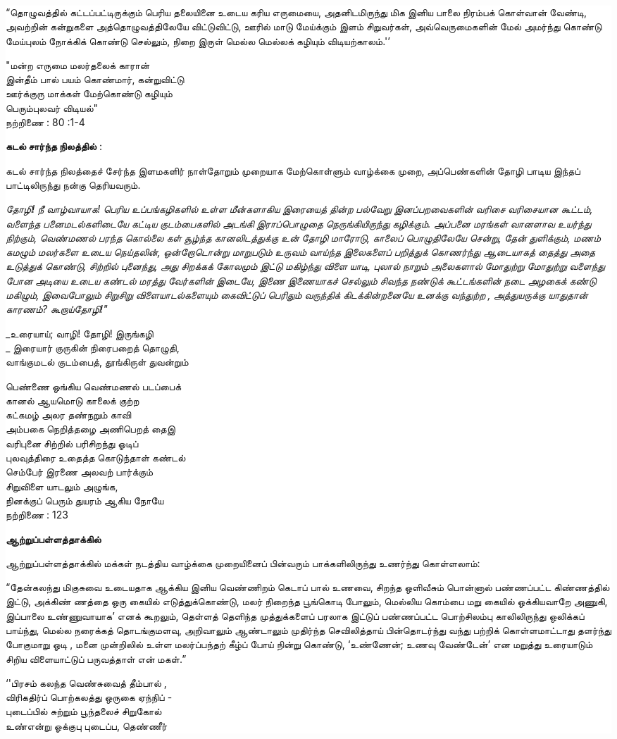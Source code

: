 “தொழுவத்தில் கட்டப்பட்டிருக்கும் பெரிய தலையினை உடைய கரிய எருமையை, அதனிடமிருந்து மிக இனிய பாலை நிரம்பக் கொள்வான் வேண்டி, அவற்றின் கன்றுகளை அத்தொழுவத்திலேயே விட்டுவிட்டு, ஊரில் மாடு மேய்க்கும் இளம் சிறுவர்கள், அவ்வெருமைகளின் மேல் அமர்ந்து கொண்டு மேய்புலம் நோக்கிக் கொண்டு செல்லும், நிறை இருள் மெல்ல மெல்லக் கழியும் விடியற்காலம்.'’

"மன்ற எருமை மலர்தலைக் காரான்  
இன்தீம் பால் பயம் கொண்மார், கன்றுவிட்டு  
ஊர்க்குரு மாக்கள் மேற்கொண்டு கழியும்  
பெரும்புலவர் விடியல்"  
நற்றிணை : 80 :1-4

**கடல் சார்ந்த நிலத்தில்** :

கடல் சார்ந்த நிலத்தைச் சேர்ந்த இளமகளிர் நாள்தோறும் முறையாக மேற்கொள்ளும் வாழ்க்கை முறை, அப்பெண்களின் தோழி பாடிய இந்தப் பாட்டிலிருந்து நன்கு தெரியவரும்.

_தோழி! நீ வாழ்வாயாக! பெரிய உப்பங்கழிகளில் உள்ள மீன்களாகிய இரையைத் தின்ற பல்வேறு இனப்பறவைகளின் வரிசை வரிசையான கூட்டம், வளைந்த பனைமடல்களிடையே கட்டிய குடம்பைகளில் அடங்கி இராப்பொழுதை நெருங்கியிருந்து கழிக்கும். அப்பனை மரங்கள் வானளாவ உயர்ந்து நிற்கும், வெண்மணல் பரந்த கொல்லை கள் சூழ்ந்த கானலிடத்துக்கு உன் தோழி மாரோடு, காலைப் பொழுதிலேயே சென்று, தேன் துளிக்கும், மணம் கமழும் மலர்களை உடைய நெய்தலின், ஒன்றோடொன்று மாறுபடும் உருவம் வாய்ந்த இலைகளைப் பறித்துக் கொணர்ந்து ஆடையாகத் தைத்து அதை உடுத்துக் கொண்டு, சிற்றில் புனைந்து, அது சிறக்கக் கோலமும் இட்டு மகிழ்ந்து விளை யாடி, புலால் நாறும் அலைகளால் மோதுற்று மோதுற்று வளைந்து போன அடியை உடைய கண்டல் மரத்து வேர்களின் இடையே, இணை இணையாகச் செல்லும் சிவந்த நண்டுக் கூட்டங்களின் நடை அழகைக் கண்டு மகிழும், இவைபோலும் சிறுசிறு விளையாடல்களையும் கைவிட்டுப் பெரிதும் வருந்திக் கிடக்கின்றனையே உனக்கு வந்துற்ற , அத்துயருக்கு யாதுதான் காரணம்? கூறாய்தோழி!"_

_உரையாய்; வாழி! தோழி! இருங்கழி  
_ இரையார் குருகின் நிரைபறைத் தொழுதி,  
வாங்குமடல் குடம்பைத், தூங்கிருள் துவன்றும்

பெண்ணை ஓங்கிய வெண்மணல் படப்பைக்  
கானல் ஆயமொடு காலைக் குற்ற  
கட்கமழ் அலர தண்நறும் காவி  
அம்பகை நெறித்தழை அணிபெறத் தைஇ  
வரிபுனை சிற்றில் பரிசிறந்து ஓடிப்  
புலவுத்திரை உதைத்த கொடுந்தாள் கண்டல்  
செம்பேர் இரணை அலவற் பார்க்கும்  
சிறுவிளை யாடலும் அழுங்க,  
நினக்குப் பெரும் துயரம் ஆகிய நோயே  
நற்றிணை : 123

**ஆற்றுப்பள்ளத்தாக்கில்**

ஆற்றுப்பள்ளத்தாக்கில் மக்கள் நடத்திய வாழ்க்கை முறையினைப் பின்வரும் பாக்களிலிருந்து உணர்ந்து கொள்ளலாம்:

“தேன்கலந்து மிகுசுவை உடையதாக ஆக்கிய இனிய வெண்ணிறம் கெடாப் பால் உணவை, சிறந்த ஒளிவீசும் பொன்னால் பண்ணப்பட்ட கிண்ணத்தில் இட்டு, அக்கிண் ணத்தை ஒரு கையில் எடுத்துக்கொண்டு, மலர் நிறைந்த பூங்கொடி போலும், மெல்லிய கொம்பை மறு கையில் ஓக்கியவாறே அணுகி, இப்பாலை உண்ணுவாயாக’ எனக் கூறலும், தெள்ளத் தெளிந்த முத்துக்களைப் பரலாக இட்டுப் பண்ணப்பட்ட பொற்சிலம்பு காலிலிருந்து ஒலிக்கப் பாய்ந்து, மெல்ல நரைக்கத் தொடங்குமளவு, அறிவாலும் ஆண்டாலும் முதிர்ந்த செவிலித்தாய் பின்தொடர்ந்து வந்து பற்றிக் கொள்ளமாட்டாது தளர்ந்து போகுமாறு ஓடி , மனை முன்றிலில் உள்ள மலர்ப்பந்தற் கீழ்ப் போய் நின்று கொண்டு, ‘உண்ணேன்; உணவு வேண்டேன்’ என மறுத்து உரையாடும் சிறிய விளையாட்டுப் பருவத்தாள் என் மகள்.”

‘'பிரசம் கலந்த வெண்சுவைத் தீம்பால் ,  
விரிகதிர்ப் பொற்கலத்து ஒருகை ஏந்நிப் -  
புடைப்பில் சுற்றும் பூந்தலைச் சிறுகோல்  
உண்என்று ஓக்குபு புடைப்ப, தெண்ணீர்
